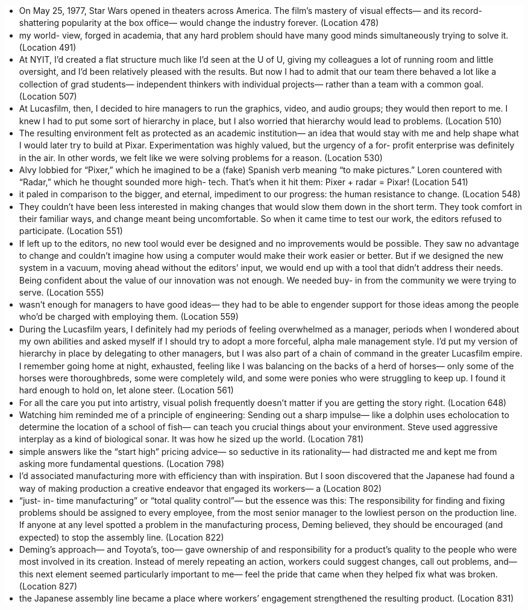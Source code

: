 - On May 25, 1977, Star Wars opened in theaters across America. The film’s mastery of visual effects— and its record- shattering popularity at the box office— would change the industry forever. (Location 478)
- my world- view, forged in academia, that any hard problem should have many good minds simultaneously trying to solve it. (Location 491)
- At NYIT, I’d created a flat structure much like I’d seen at the U of U, giving my colleagues a lot of running room and little oversight, and I’d been relatively pleased with the results. But now I had to admit that our team there behaved a lot like a collection of grad students— independent thinkers with individual projects— rather than a team with a common goal. (Location 507)
- At Lucasfilm, then, I decided to hire managers to run the graphics, video, and audio groups; they would then report to me. I knew I had to put some sort of hierarchy in place, but I also worried that hierarchy would lead to problems. (Location 510)
- The resulting environment felt as protected as an academic institution— an idea that would stay with me and help shape what I would later try to build at Pixar. Experimentation was highly valued, but the urgency of a for- profit enterprise was definitely in the air. In other words, we felt like we were solving problems for a reason. (Location 530)
- Alvy lobbied for “Pixer,” which he imagined to be a (fake) Spanish verb meaning “to make pictures.” Loren countered with “Radar,” which he thought sounded more high- tech. That’s when it hit them: Pixer + radar = Pixar! (Location 541)
- it paled in comparison to the bigger, and eternal, impediment to our progress: the human resistance to change. (Location 548)
- They couldn’t have been less interested in making changes that would slow them down in the short term. They took comfort in their familiar ways, and change meant being uncomfortable. So when it came time to test our work, the editors refused to participate. (Location 551)
- If left up to the editors, no new tool would ever be designed and no improvements would be possible. They saw no advantage to change and couldn’t imagine how using a computer would make their work easier or better. But if we designed the new system in a vacuum, moving ahead without the editors’ input, we would end up with a tool that didn’t address their needs. Being confident about the value of our innovation was not enough. We needed buy- in from the community we were trying to serve. (Location 555)
- wasn’t enough for managers to have good ideas— they had to be able to engender support for those ideas among the people who’d be charged with employing them. (Location 559)
- During the Lucasfilm years, I definitely had my periods of feeling overwhelmed as a manager, periods when I wondered about my own abilities and asked myself if I should try to adopt a more forceful, alpha male management style. I’d put my version of hierarchy in place by delegating to other managers, but I was also part of a chain of command in the greater Lucasfilm empire. I remember going home at night, exhausted, feeling like I was balancing on the backs of a herd of horses— only some of the horses were thoroughbreds, some were completely wild, and some were ponies who were struggling to keep up. I found it hard enough to hold on, let alone steer. (Location 561)
- For all the care you put into artistry, visual polish frequently doesn’t matter if you are getting the story right. (Location 648)
- Watching him reminded me of a principle of engineering: Sending out a sharp impulse— like a dolphin uses echolocation to determine the location of a school of fish— can teach you crucial things about your environment. Steve used aggressive interplay as a kind of biological sonar. It was how he sized up the world. (Location 781)
- simple answers like the “start high” pricing advice— so seductive in its rationality— had distracted me and kept me from asking more fundamental questions. (Location 798)
- I’d associated manufacturing more with efficiency than with inspiration. But I soon discovered that the Japanese had found a way of making production a creative endeavor that engaged its workers— a (Location 802)
- “just- in- time manufacturing” or “total quality control”— but the essence was this: The responsibility for finding and fixing problems should be assigned to every employee, from the most senior manager to the lowliest person on the production line. If anyone at any level spotted a problem in the manufacturing process, Deming believed, they should be encouraged (and expected) to stop the assembly line. (Location 822)
- Deming’s approach— and Toyota’s, too— gave ownership of and responsibility for a product’s quality to the people who were most involved in its creation. Instead of merely repeating an action, workers could suggest changes, call out problems, and— this next element seemed particularly important to me— feel the pride that came when they helped fix what was broken. (Location 827)
- the Japanese assembly line became a place where workers’ engagement strengthened the resulting product. (Location 831)